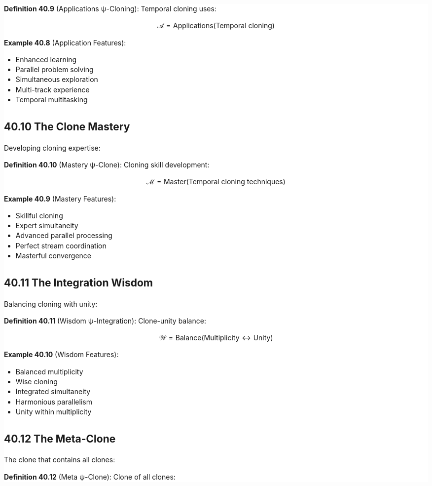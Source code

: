 **Definition 40.9** (Applications ψ-Cloning): Temporal cloning uses:

$$
\mathcal{A} = \text{Applications}(\text{Temporal cloning})
$$

**Example 40.8** (Application Features):

- Enhanced learning
- Parallel problem solving
- Simultaneous exploration
- Multi-track experience
- Temporal multitasking

## 40.10 The Clone Mastery

Developing cloning expertise:

**Definition 40.10** (Mastery ψ-Clone): Cloning skill development:

$$
\mathcal{M} = \text{Master}(\text{Temporal cloning techniques})
$$

**Example 40.9** (Mastery Features):

- Skillful cloning
- Expert simultaneity
- Advanced parallel processing
- Perfect stream coordination
- Masterful convergence

## 40.11 The Integration Wisdom

Balancing cloning with unity:

**Definition 40.11** (Wisdom ψ-Integration): Clone-unity balance:

$$
\mathcal{W} = \text{Balance}(\text{Multiplicity} \leftrightarrow \text{Unity})
$$

**Example 40.10** (Wisdom Features):

- Balanced multiplicity
- Wise cloning
- Integrated simultaneity
- Harmonious parallelism
- Unity within multiplicity

## 40.12 The Meta-Clone

The clone that contains all clones:

**Definition 40.12** (Meta ψ-Clone): Clone of all clones:
